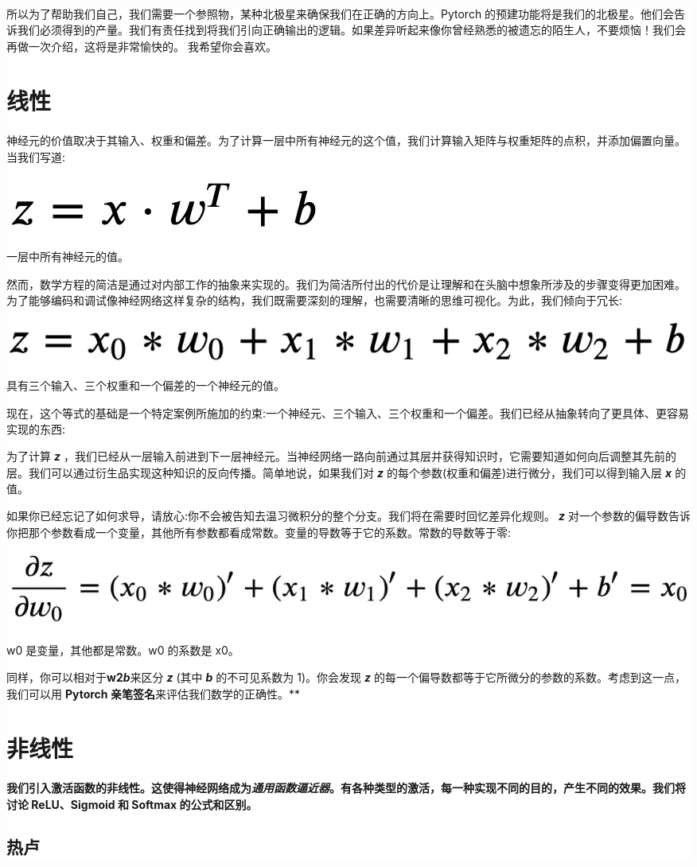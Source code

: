 所以为了帮助我们自己，我们需要一个参照物，某种北极星来确保我们在正确的方向上。Pytorch 的预建功能将是我们的北极星。他们会告诉我们必须得到的产量。我们有责任找到将我们引向正确输出的逻辑。如果差异听起来像你曾经熟悉的被遗忘的陌生人，不要烦恼！我们会再做一次介绍，这将是非常愉快的。
我希望你会喜欢。

# 线性

神经元的价值取决于其输入、权重和偏差。为了计算一层中所有神经元的这个值，我们计算输入矩阵与权重矩阵的点积，并添加偏置向量。当我们写道:

![](img/322284249d7dd8d9f3d8173d13d0580f.png)

一层中所有神经元的值。

然而，数学方程的简洁是通过对内部工作的抽象来实现的。我们为简洁所付出的代价是让理解和在头脑中想象所涉及的步骤变得更加困难。为了能够编码和调试像神经网络这样复杂的结构，我们既需要深刻的理解，也需要清晰的思维可视化。为此，我们倾向于冗长:

![](img/d99190424997d118d1120cf876d7ed25.png)

具有三个输入、三个权重和一个偏差的一个神经元的值。

现在，这个等式的基础是一个特定案例所施加的约束:一个神经元、三个输入、三个权重和一个偏差。我们已经从抽象转向了更具体、更容易实现的东西:

为了计算 ***z*** ，我们已经从一层输入前进到下一层神经元。当神经网络一路向前通过其层并获得知识时，它需要知道如何向后调整其先前的层。我们可以通过衍生品实现这种知识的反向传播。简单地说，如果我们对 ***z*** 的每个参数(权重和偏差)进行微分，我们可以得到输入层 ***x*** 的值。

如果你已经忘记了如何求导，请放心:你不会被告知去温习微积分的整个分支。我们将在需要时回忆差异化规则。 ***z*** 对一个参数的偏导数告诉你把那个参数看成一个变量，其他所有参数都看成常数。变量的导数等于它的系数。常数的导数等于零:

![](img/eaae1a37235fed57084000726f264bcf.png)

w0 是变量，其他都是常数。w0 的系数是 x0。

同样，你可以相对于****w2*******b***来区分 ***z*** (其中 ***b*** 的不可见系数为 1)。你会发现 ***z*** 的每一个偏导数都等于它所微分的参数的系数。考虑到这一点，我们可以用 **Pytorch 亲笔签名**来评估我们数学的正确性。**

# **非线性**

**我们引入激活函数的非线性。这使得神经网络成为*通用函数逼近器*。有各种类型的激活，每一种实现不同的目的，产生不同的效果。我们将讨论 ReLU、Sigmoid 和 Softmax 的公式和区别。**

## **热卢**
